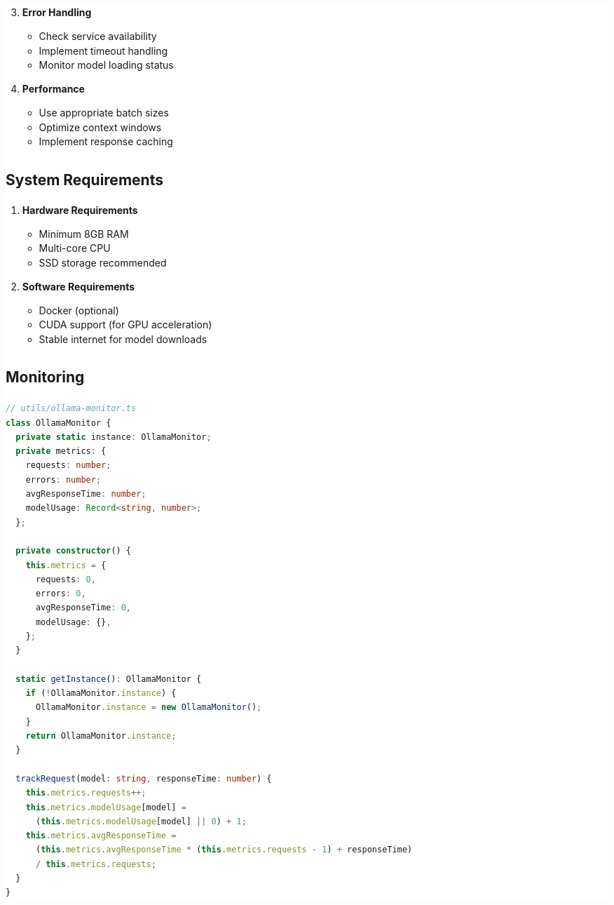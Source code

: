 3. **Error Handling**
   - Check service availability
   - Implement timeout handling
   - Monitor model loading status

4. **Performance**
   - Use appropriate batch sizes
   - Optimize context windows
   - Implement response caching

## System Requirements

1. **Hardware Requirements**
   - Minimum 8GB RAM
   - Multi-core CPU
   - SSD storage recommended

2. **Software Requirements**
   - Docker (optional)
   - CUDA support (for GPU acceleration)
   - Stable internet for model downloads

## Monitoring

```typescript
// utils/ollama-monitor.ts
class OllamaMonitor {
  private static instance: OllamaMonitor;
  private metrics: {
    requests: number;
    errors: number;
    avgResponseTime: number;
    modelUsage: Record<string, number>;
  };

  private constructor() {
    this.metrics = {
      requests: 0,
      errors: 0,
      avgResponseTime: 0,
      modelUsage: {},
    };
  }

  static getInstance(): OllamaMonitor {
    if (!OllamaMonitor.instance) {
      OllamaMonitor.instance = new OllamaMonitor();
    }
    return OllamaMonitor.instance;
  }

  trackRequest(model: string, responseTime: number) {
    this.metrics.requests++;
    this.metrics.modelUsage[model] = 
      (this.metrics.modelUsage[model] || 0) + 1;
    this.metrics.avgResponseTime = 
      (this.metrics.avgResponseTime * (this.metrics.requests - 1) + responseTime) 
      / this.metrics.requests;
  }
}
```
